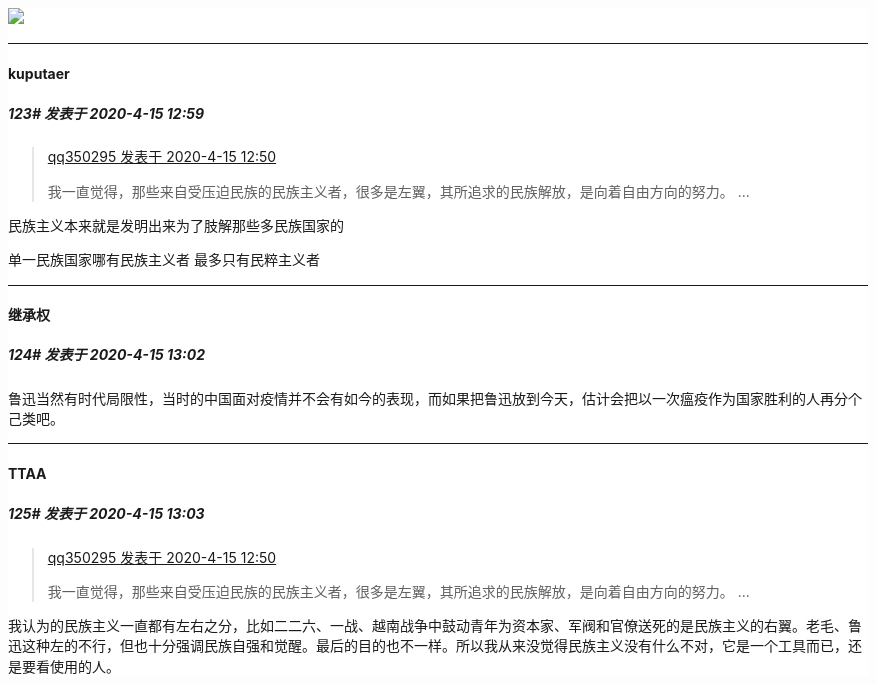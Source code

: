 

<img src="https://img.saraba1st.com/forum/202004/15/125838hvfncggnzgn449vc.jpg" referrerpolicy="no-referrer">












*****

####  kuputaer  
##### 123#       发表于 2020-4-15 12:59



<blockquote><a href="httphttps://bbs.saraba1st.com/2b/forum.php?mod=redirect&amp;goto=findpost&amp;pid=47087973&amp;ptid=1924249" target="_blank">qq350295 发表于 2020-4-15 12:50</a>

我一直觉得，那些来自受压迫民族的民族主义者，很多是左翼，其所追求的民族解放，是向着自由方向的努力。 ...</blockquote>
民族主义本来就是发明出来为了肢解那些多民族国家的

单一民族国家哪有民族主义者 最多只有民粹主义者







*****

####  继承权  
##### 124#       发表于 2020-4-15 13:02




鲁迅当然有时代局限性，当时的中国面对疫情并不会有如今的表现，而如果把鲁迅放到今天，估计会把以一次瘟疫作为国家胜利的人再分个己类吧。







*****

####  TTAA  
##### 125#       发表于 2020-4-15 13:03



<blockquote><a href="httphttps://bbs.saraba1st.com/2b/forum.php?mod=redirect&amp;goto=findpost&amp;pid=47087973&amp;ptid=1924249" target="_blank">qq350295 发表于 2020-4-15 12:50</a>

我一直觉得，那些来自受压迫民族的民族主义者，很多是左翼，其所追求的民族解放，是向着自由方向的努力。 ...</blockquote>
我认为的民族主义一直都有左右之分，比如二二六、一战、越南战争中鼓动青年为资本家、军阀和官僚送死的是民族主义的右翼。老毛、鲁迅这种左的不行，但也十分强调民族自强和觉醒。最后的目的也不一样。所以我从来没觉得民族主义没有什么不对，它是一个工具而已，还是要看使用的人。



